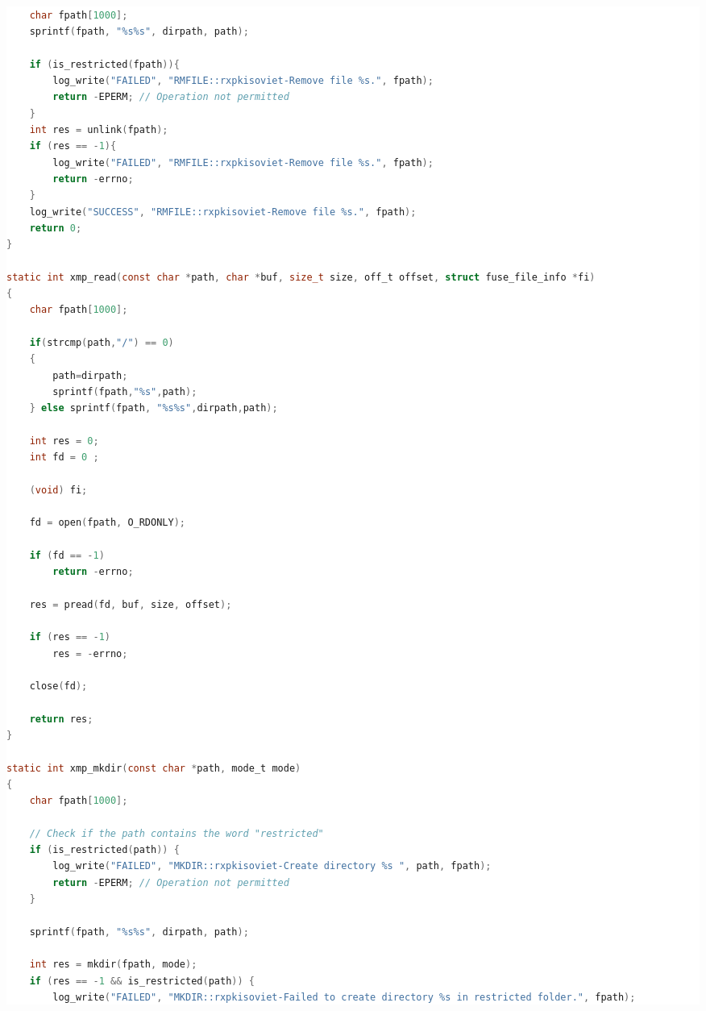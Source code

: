 ```c
    char fpath[1000];
    sprintf(fpath, "%s%s", dirpath, path);

    if (is_restricted(fpath)){
        log_write("FAILED", "RMFILE::rxpkisoviet-Remove file %s.", fpath);
        return -EPERM; // Operation not permitted
    }
    int res = unlink(fpath);
    if (res == -1){
        log_write("FAILED", "RMFILE::rxpkisoviet-Remove file %s.", fpath);
        return -errno;
    }
    log_write("SUCCESS", "RMFILE::rxpkisoviet-Remove file %s.", fpath);
    return 0;
}

static int xmp_read(const char *path, char *buf, size_t size, off_t offset, struct fuse_file_info *fi)
{
    char fpath[1000];

    if(strcmp(path,"/") == 0)
    {
        path=dirpath;
        sprintf(fpath,"%s",path);
    } else sprintf(fpath, "%s%s",dirpath,path);

    int res = 0;
    int fd = 0 ;

    (void) fi;

    fd = open(fpath, O_RDONLY);

    if (fd == -1) 
        return -errno;

    res = pread(fd, buf, size, offset);

    if (res == -1) 
        res = -errno;

    close(fd);

    return res;
}

static int xmp_mkdir(const char *path, mode_t mode)
{
    char fpath[1000];

    // Check if the path contains the word "restricted"
    if (is_restricted(path)) {
        log_write("FAILED", "MKDIR::rxpkisoviet-Create directory %s ", path, fpath);
        return -EPERM; // Operation not permitted
    }

    sprintf(fpath, "%s%s", dirpath, path);

    int res = mkdir(fpath, mode);
    if (res == -1 && is_restricted(path)) {
        log_write("FAILED", "MKDIR::rxpkisoviet-Failed to create directory %s in restricted folder.", fpath);
```